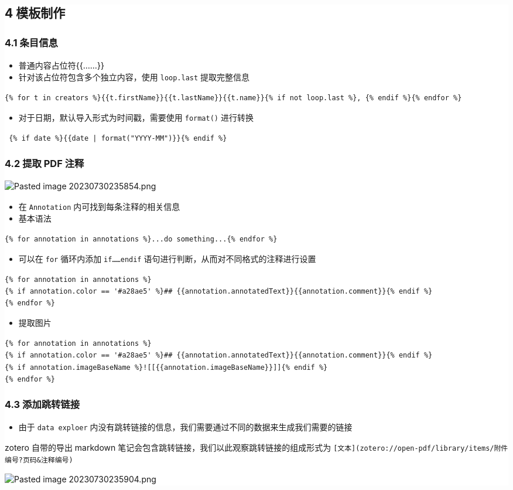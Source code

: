 ## 4 模板制作

### 4.1 条目信息

- 普通内容占位符{{……}}
- 针对该占位符包含多个独立内容，使用 `loop.last` 提取完整信息

```Nunjucks
{% for t in creators %}{{t.firstName}}{{t.lastName}}{{t.name}}{% if not loop.last %}, {% endif %}{% endfor %}
```

- 对于日期，默认导入形式为时间戳，需要使用 `format()` 进行转换

```Nunjucks
 {% if date %}{{date | format("YYYY-MM")}}{% endif %}
```

### 4.2 提取 PDF 注释

![Pasted image 20230730235854.png](https://cdn.pkmer.cn/images/Pasted%20image%2020230730235854.png!pkmer)

- 在 `Annotation` 内可找到每条注释的相关信息
- 基本语法

```Nunjucks
{% for annotation in annotations %}...do something...{% endfor %}
```

- 可以在 `for` 循环内添加 `if……endif` 语句进行判断，从而对不同格式的注释进行设置

```Nunjucks
{% for annotation in annotations %}
{% if annotation.color == '#a28ae5' %}## {{annotation.annotatedText}}{{annotation.comment}}{% endif %}
{% endfor %}
```

- 提取图片

```Nunjucks
{% for annotation in annotations %}
{% if annotation.color == '#a28ae5' %}## {{annotation.annotatedText}}{{annotation.comment}}{% endif %}
{% if annotation.imageBaseName %}![[{{annotation.imageBaseName}}]]{% endif %}
{% endfor %}
```

### 4.3 添加跳转链接

- 由于 `data exploer` 内没有跳转链接的信息，我们需要通过不同的数据来生成我们需要的链接

zotero 自带的导出 markdown 笔记会包含跳转链接，我们以此观察跳转链接的组成形式为 `[文本](zotero://open-pdf/library/items/附件编号?页码&注释编号)`

![Pasted image 20230730235904.png](https://cdn.pkmer.cn/images/Pasted%20image%2020230730235904.png!pkmer)
